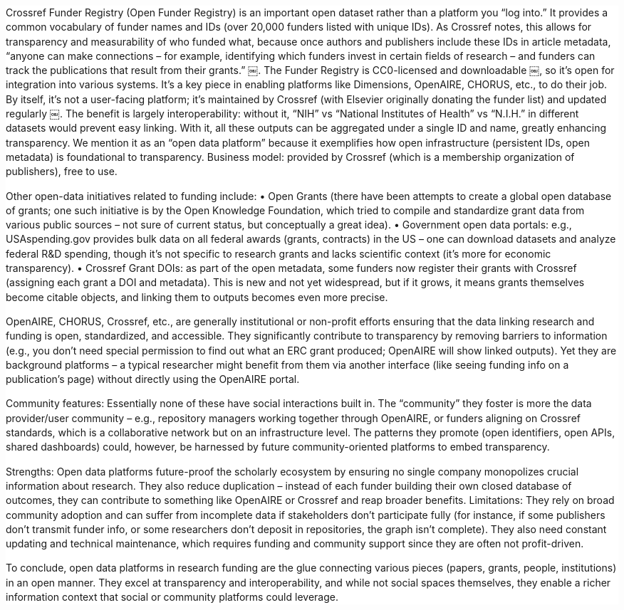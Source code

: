 Crossref Funder Registry (Open Funder Registry) is an important open dataset rather than a platform you “log into.” It provides a common vocabulary of funder names and IDs (over 20,000 funders listed with unique IDs). As Crossref notes, this allows for transparency and measurability of who funded what, because once authors and publishers include these IDs in article metadata, “anyone can make connections – for example, identifying which funders invest in certain fields of research – and funders can track the publications that result from their grants.” ￼. The Funder Registry is CC0-licensed and downloadable ￼, so it’s open for integration into various systems. It’s a key piece in enabling platforms like Dimensions, OpenAIRE, CHORUS, etc., to do their job. By itself, it’s not a user-facing platform; it’s maintained by Crossref (with Elsevier originally donating the funder list) and updated regularly ￼. The benefit is largely interoperability: without it, “NIH” vs “National Institutes of Health” vs “N.I.H.” in different datasets would prevent easy linking. With it, all these outputs can be aggregated under a single ID and name, greatly enhancing transparency. We mention it as an “open data platform” because it exemplifies how open infrastructure (persistent IDs, open metadata) is foundational to transparency. Business model: provided by Crossref (which is a membership organization of publishers), free to use.

Other open-data initiatives related to funding include:
	•	Open Grants (there have been attempts to create a global open database of grants; one such initiative is by the Open Knowledge Foundation, which tried to compile and standardize grant data from various public sources – not sure of current status, but conceptually a great idea).
	•	Government open data portals: e.g., USAspending.gov provides bulk data on all federal awards (grants, contracts) in the US – one can download datasets and analyze federal R&D spending, though it’s not specific to research grants and lacks scientific context (it’s more for economic transparency).
	•	Crossref Grant DOIs: as part of the open metadata, some funders now register their grants with Crossref (assigning each grant a DOI and metadata). This is new and not yet widespread, but if it grows, it means grants themselves become citable objects, and linking them to outputs becomes even more precise.

OpenAIRE, CHORUS, Crossref, etc., are generally institutional or non-profit efforts ensuring that the data linking research and funding is open, standardized, and accessible. They significantly contribute to transparency by removing barriers to information (e.g., you don’t need special permission to find out what an ERC grant produced; OpenAIRE will show linked outputs). Yet they are background platforms – a typical researcher might benefit from them via another interface (like seeing funding info on a publication’s page) without directly using the OpenAIRE portal.

Community features: Essentially none of these have social interactions built in. The “community” they foster is more the data provider/user community – e.g., repository managers working together through OpenAIRE, or funders aligning on Crossref standards, which is a collaborative network but on an infrastructure level. The patterns they promote (open identifiers, open APIs, shared dashboards) could, however, be harnessed by future community-oriented platforms to embed transparency.

Strengths: Open data platforms future-proof the scholarly ecosystem by ensuring no single company monopolizes crucial information about research. They also reduce duplication – instead of each funder building their own closed database of outcomes, they can contribute to something like OpenAIRE or Crossref and reap broader benefits. Limitations: They rely on broad community adoption and can suffer from incomplete data if stakeholders don’t participate fully (for instance, if some publishers don’t transmit funder info, or some researchers don’t deposit in repositories, the graph isn’t complete). They also need constant updating and technical maintenance, which requires funding and community support since they are often not profit-driven.

To conclude, open data platforms in research funding are the glue connecting various pieces (papers, grants, people, institutions) in an open manner. They excel at transparency and interoperability, and while not social spaces themselves, they enable a richer information context that social or community platforms could leverage.

